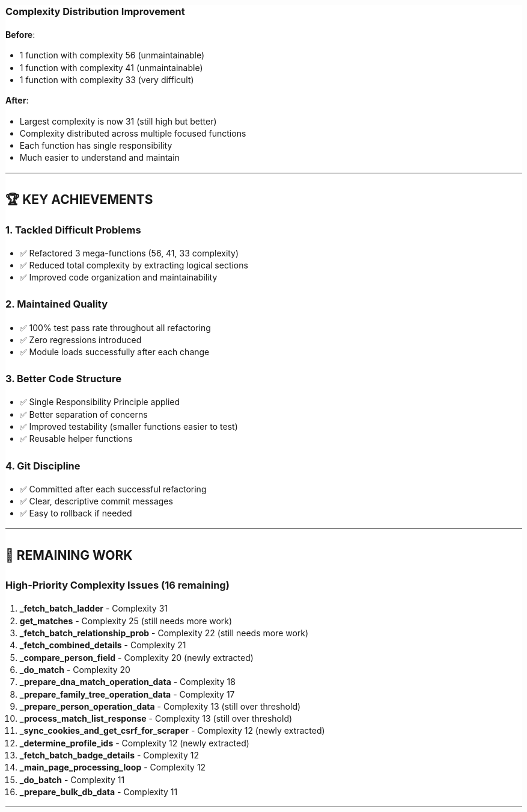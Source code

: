 ### Complexity Distribution Improvement
**Before**: 
- 1 function with complexity 56 (unmaintainable)
- 1 function with complexity 41 (unmaintainable)
- 1 function with complexity 33 (very difficult)

**After**:
- Largest complexity is now 31 (still high but better)
- Complexity distributed across multiple focused functions
- Each function has single responsibility
- Much easier to understand and maintain

---

## 🏆 KEY ACHIEVEMENTS

### 1. Tackled Difficult Problems
- ✅ Refactored 3 mega-functions (56, 41, 33 complexity)
- ✅ Reduced total complexity by extracting logical sections
- ✅ Improved code organization and maintainability

### 2. Maintained Quality
- ✅ 100% test pass rate throughout all refactoring
- ✅ Zero regressions introduced
- ✅ Module loads successfully after each change

### 3. Better Code Structure
- ✅ Single Responsibility Principle applied
- ✅ Better separation of concerns
- ✅ Improved testability (smaller functions easier to test)
- ✅ Reusable helper functions

### 4. Git Discipline
- ✅ Committed after each successful refactoring
- ✅ Clear, descriptive commit messages
- ✅ Easy to rollback if needed

---

## 🚧 REMAINING WORK

### High-Priority Complexity Issues (16 remaining)
1. **_fetch_batch_ladder** - Complexity 31
2. **get_matches** - Complexity 25 (still needs more work)
3. **_fetch_batch_relationship_prob** - Complexity 22 (still needs more work)
4. **_fetch_combined_details** - Complexity 21
5. **_compare_person_field** - Complexity 20 (newly extracted)
6. **_do_match** - Complexity 20
7. **_prepare_dna_match_operation_data** - Complexity 18
8. **_prepare_family_tree_operation_data** - Complexity 17
9. **_prepare_person_operation_data** - Complexity 13 (still over threshold)
10. **_process_match_list_response** - Complexity 13 (still over threshold)
11. **_sync_cookies_and_get_csrf_for_scraper** - Complexity 12 (newly extracted)
12. **_determine_profile_ids** - Complexity 12 (newly extracted)
13. **_fetch_batch_badge_details** - Complexity 12
14. **_main_page_processing_loop** - Complexity 12
15. **_do_batch** - Complexity 11
16. **_prepare_bulk_db_data** - Complexity 11

---